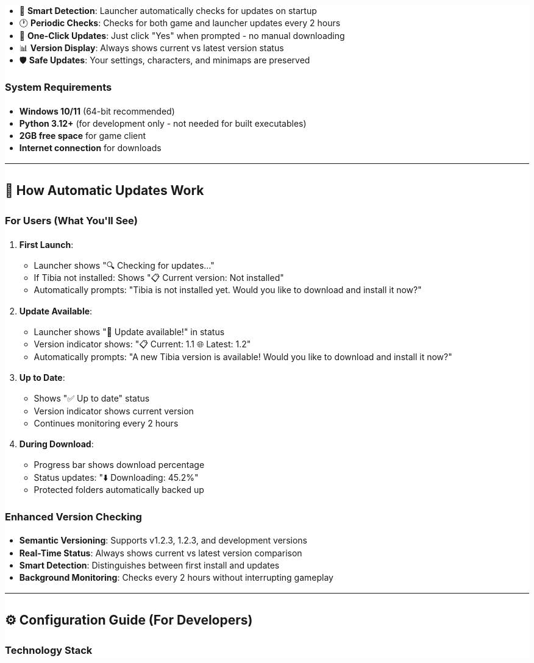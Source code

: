 - 🔄 **Smart Detection**: Launcher automatically checks for updates on startup
- 🕐 **Periodic Checks**: Checks for both game and launcher updates every 2 hours
- 🎯 **One-Click Updates**: Just click "Yes" when prompted - no manual downloading
- 📊 **Version Display**: Always shows current vs latest version status
- 🛡️ **Safe Updates**: Your settings, characters, and minimaps are preserved

### System Requirements

- **Windows 10/11** (64-bit recommended)  
- **Python 3.12+** (for development only - not needed for built executables)
- **2GB free space** for game client
- **Internet connection** for downloads

---

## 🔄 How Automatic Updates Work

### For Users (What You'll See)

1. **First Launch**: 
   - Launcher shows "🔍 Checking for updates..."
   - If Tibia not installed: Shows "📋 Current version: Not installed" 
   - Automatically prompts: "Tibia is not installed yet. Would you like to download and install it now?"

2. **Update Available**:
   - Launcher shows "🔄 Update available!" in status
   - Version indicator shows: "📋 Current: 1.1 🌐 Latest: 1.2"
   - Automatically prompts: "A new Tibia version is available! Would you like to download and install it now?"

3. **Up to Date**:
   - Shows "✅ Up to date" status
   - Version indicator shows current version
   - Continues monitoring every 2 hours

4. **During Download**:
   - Progress bar shows download percentage
   - Status updates: "⬇️ Downloading: 45.2%"
   - Protected folders automatically backed up

### Enhanced Version Checking

- **Semantic Versioning**: Supports v1.2.3, 1.2.3, and development versions
- **Real-Time Status**: Always shows current vs latest version comparison  
- **Smart Detection**: Distinguishes between first install and updates
- **Background Monitoring**: Checks every 2 hours without interrupting gameplay

---

## ⚙️ Configuration Guide (For Developers)

### Technology Stack
